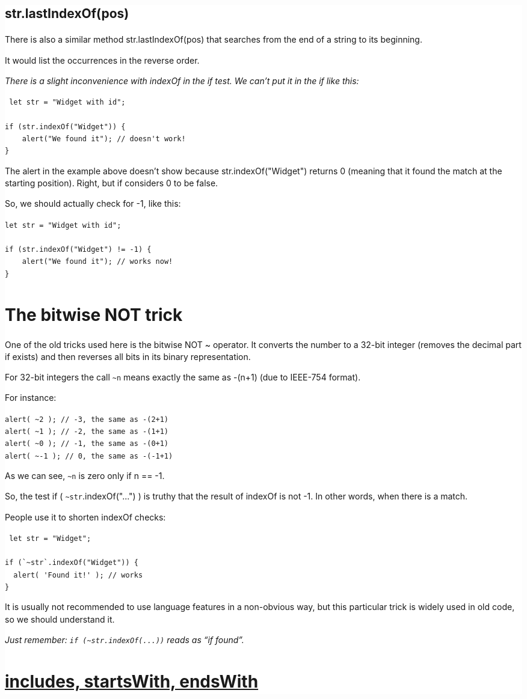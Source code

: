 ## str.lastIndexOf(pos)
There is also a similar method str.lastIndexOf(pos) that searches from the end of a string to its beginning.

It would list the occurrences in the reverse order.

_There is a slight inconvenience with indexOf in the if test. We can’t put it in the if like this:_

	 let str = "Widget with id";

	if (str.indexOf("Widget")) {
	    alert("We found it"); // doesn't work!
	}

The alert in the example above doesn’t show because str.indexOf("Widget") returns 0 (meaning that it found the match at the starting position). Right, but if considers 0 to be false.

So, we should actually check for -1, like this:

	let str = "Widget with id";

	if (str.indexOf("Widget") != -1) {
	    alert("We found it"); // works now!
	}

# The bitwise NOT trick
One of the old tricks used here is the bitwise NOT ~ operator. It converts the number to a 32-bit integer (removes the decimal part if exists) and then reverses all bits in its binary representation.

For 32-bit integers the call `~n` means exactly the same as -(n+1) (due to IEEE-754 format).

For instance:

	alert( ~2 ); // -3, the same as -(2+1)
	alert( ~1 ); // -2, the same as -(1+1)
	alert( ~0 ); // -1, the same as -(0+1)
	alert( ~-1 ); // 0, the same as -(-1+1)

As we can see, `~n` is zero only if n == -1.

So, the test if ( `~str`.indexOf("...") ) is truthy that the result of indexOf is not -1. In other words, when there is a match.

People use it to shorten indexOf checks:

	 let str = "Widget";

	if (`~str`.indexOf("Widget")) {
	  alert( 'Found it!' ); // works
	}


It is usually not recommended to use language features in a non-obvious way, but this particular trick is widely used in old code, so we should understand it.

_Just remember: `if (~str.indexOf(...))` reads as “if found”._

# [includes, startsWith, endsWith](https://javascript.info/string#includes-startswith-endswith)
